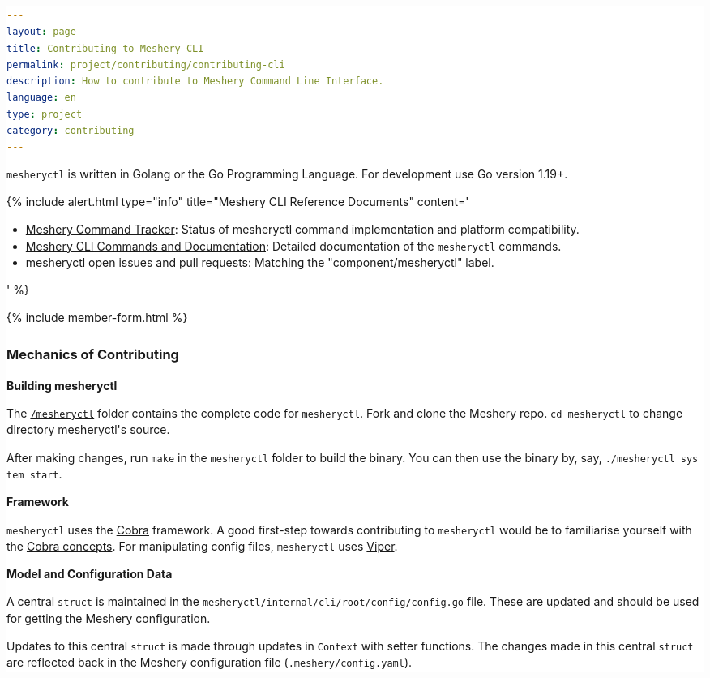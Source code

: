 ```yaml
---
layout: page
title: Contributing to Meshery CLI
permalink: project/contributing/contributing-cli
description: How to contribute to Meshery Command Line Interface.
language: en
type: project
category: contributing
---
```


`mesheryctl` is written in Golang or the Go Programming Language. For development use Go version 1.19+.

{% include alert.html
    type="info"
    title="Meshery CLI Reference Documents"
    content='<ul><li><a href="https://docs.google.com/spreadsheets/d/1q63sIGAuCnIeDs8PeM-0BAkNj8BBgPUXhLbe1Y-318o/edit#gid=0">Meshery Command Tracker</a>: Status of mesheryctl command implementation and platform compatibility.</li>
    <li><a href="https://docs.google.com/document/d/1xRlFpElRmybJ3WacgPKXgCSiQ2poJl3iCCV1dAalf0k/edit#">Meshery CLI Commands and Documentation</a>: Detailed documentation of the `mesheryctl` commands.</li>
	<li><a href="https://github.com/layer5io/meshery/labels/component%2Fmesheryctl">mesheryctl open issues and pull requests</a>: Matching the "component/mesheryctl" label.</li></ul>' %}

{% include member-form.html %}

### Mechanics of Contributing

**Building mesheryctl**

The [`/mesheryctl`](https://github.com/layer5io/meshery/tree/master/mesheryctl) folder contains the complete code for `mesheryctl`. Fork and clone the Meshery repo. `cd mesheryctl` to change directory mesheryctl's source.

After making changes, run `make` in the `mesheryctl` folder to build the binary. You can then use the binary by, say, `./mesheryctl system start`.

**Framework**

`mesheryctl` uses the [Cobra](https://github.com/spf13/cobra) framework. A good first-step towards contributing to `mesheryctl` would be to familiarise yourself with the [Cobra concepts](https://github.com/spf13/cobra#concepts). For manipulating config files, `mesheryctl` uses [Viper](https://github.com/spf13/viper).

**Model and Configuration Data**

A central `struct` is maintained in the `mesheryctl/internal/cli/root/config/config.go` file. These are updated and should be used for getting the Meshery configuration.

Updates to this central `struct` is made through updates in `Context` with setter functions. The changes made in this central `struct` are reflected back in the Meshery configuration file (`.meshery/config.yaml`).
